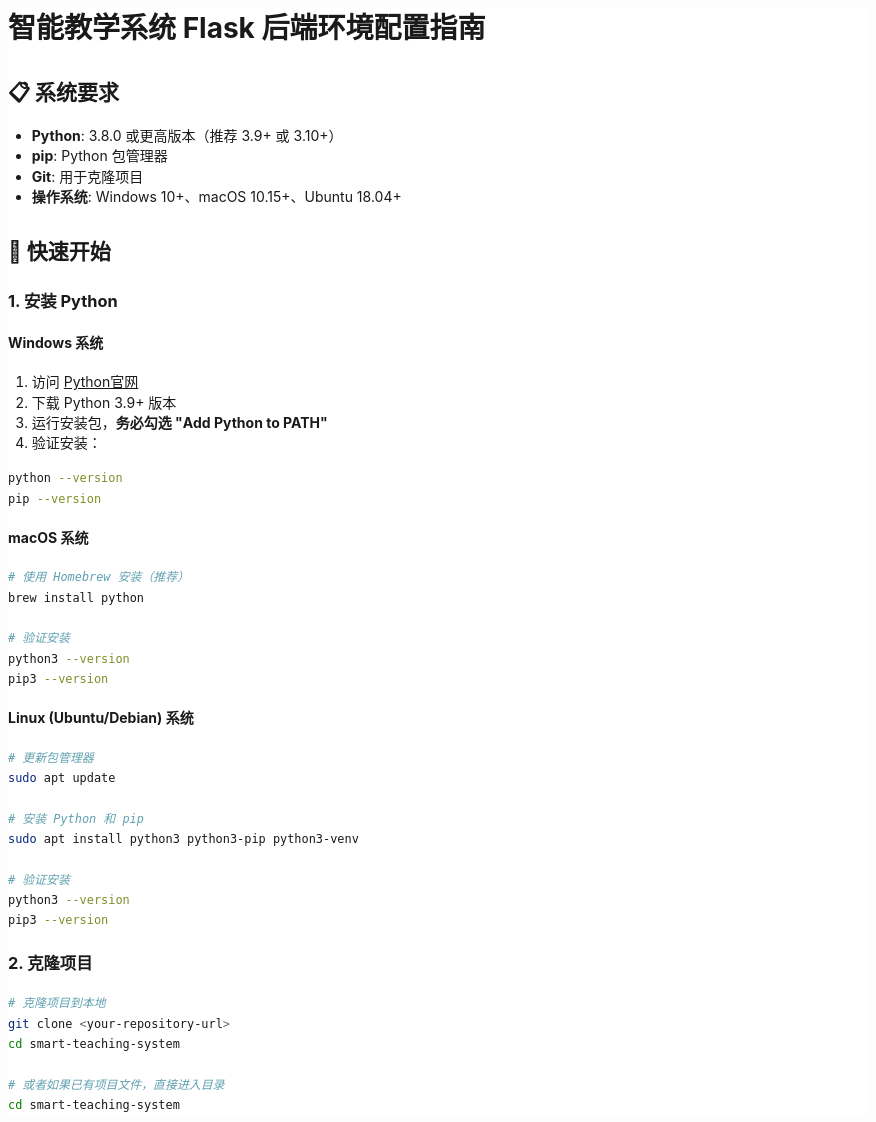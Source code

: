 # 智能教学系统 Flask 后端环境配置指南

## 📋 系统要求

- **Python**: 3.8.0 或更高版本（推荐 3.9+ 或 3.10+）
- **pip**: Python 包管理器
- **Git**: 用于克隆项目
- **操作系统**: Windows 10+、macOS 10.15+、Ubuntu 18.04+

## 🚀 快速开始

### 1. 安装 Python

#### Windows 系统
1. 访问 [Python官网](https://www.python.org/downloads/)
2. 下载 Python 3.9+ 版本
3. 运行安装包，**务必勾选 "Add Python to PATH"**
4. 验证安装：
```bash
python --version
pip --version
```

#### macOS 系统
```bash
# 使用 Homebrew 安装（推荐）
brew install python

# 验证安装
python3 --version
pip3 --version
```

#### Linux (Ubuntu/Debian) 系统
```bash
# 更新包管理器
sudo apt update

# 安装 Python 和 pip
sudo apt install python3 python3-pip python3-venv

# 验证安装
python3 --version
pip3 --version
```

### 2. 克隆项目

```bash
# 克隆项目到本地
git clone <your-repository-url>
cd smart-teaching-system

# 或者如果已有项目文件，直接进入目录
cd smart-teaching-system
```
